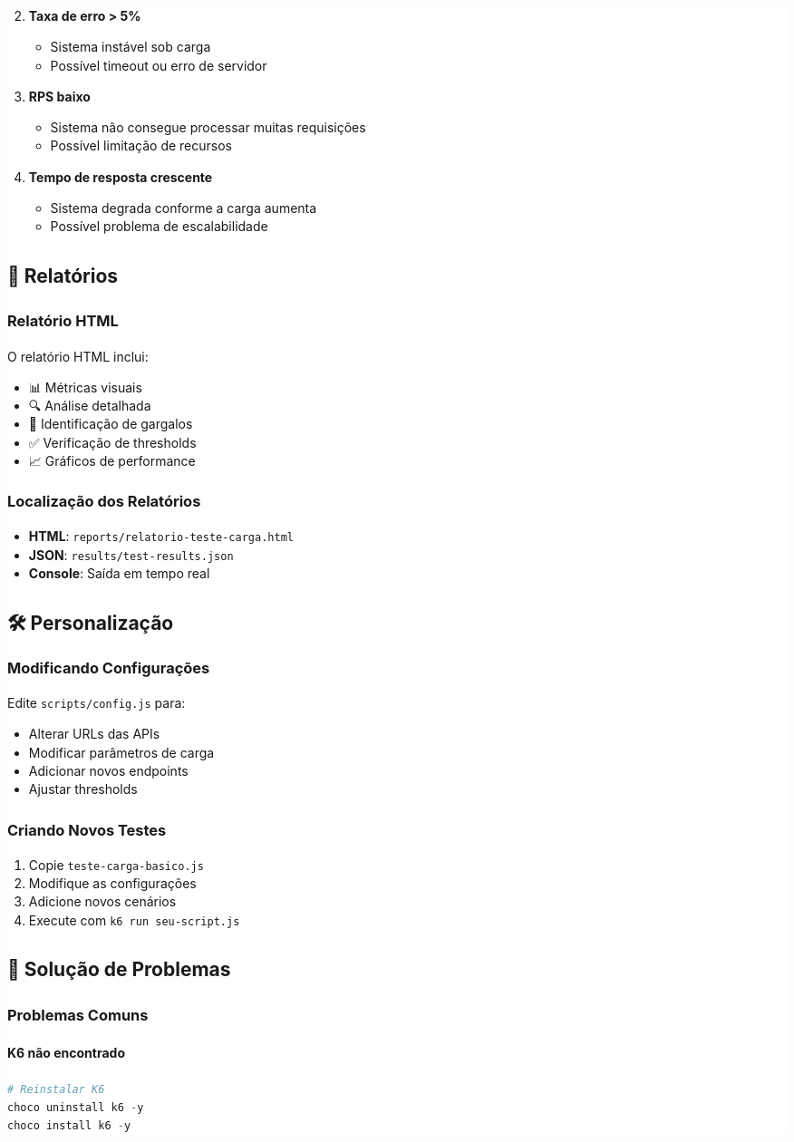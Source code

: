 2. **Taxa de erro > 5%**
   - Sistema instável sob carga
   - Possível timeout ou erro de servidor

3. **RPS baixo**
   - Sistema não consegue processar muitas requisições
   - Possível limitação de recursos

4. **Tempo de resposta crescente**
   - Sistema degrada conforme a carga aumenta
   - Possível problema de escalabilidade

## 📄 Relatórios

### Relatório HTML
O relatório HTML inclui:
- 📊 Métricas visuais
- 🔍 Análise detalhada
- 🎯 Identificação de gargalos
- ✅ Verificação de thresholds
- 📈 Gráficos de performance

### Localização dos Relatórios
- **HTML**: `reports/relatorio-teste-carga.html`
- **JSON**: `results/test-results.json`
- **Console**: Saída em tempo real

## 🛠️ Personalização

### Modificando Configurações
Edite `scripts/config.js` para:
- Alterar URLs das APIs
- Modificar parâmetros de carga
- Adicionar novos endpoints
- Ajustar thresholds

### Criando Novos Testes
1. Copie `teste-carga-basico.js`
2. Modifique as configurações
3. Adicione novos cenários
4. Execute com `k6 run seu-script.js`

## 🔧 Solução de Problemas

### Problemas Comuns

#### K6 não encontrado
```powershell
# Reinstalar K6
choco uninstall k6 -y
choco install k6 -y
```
